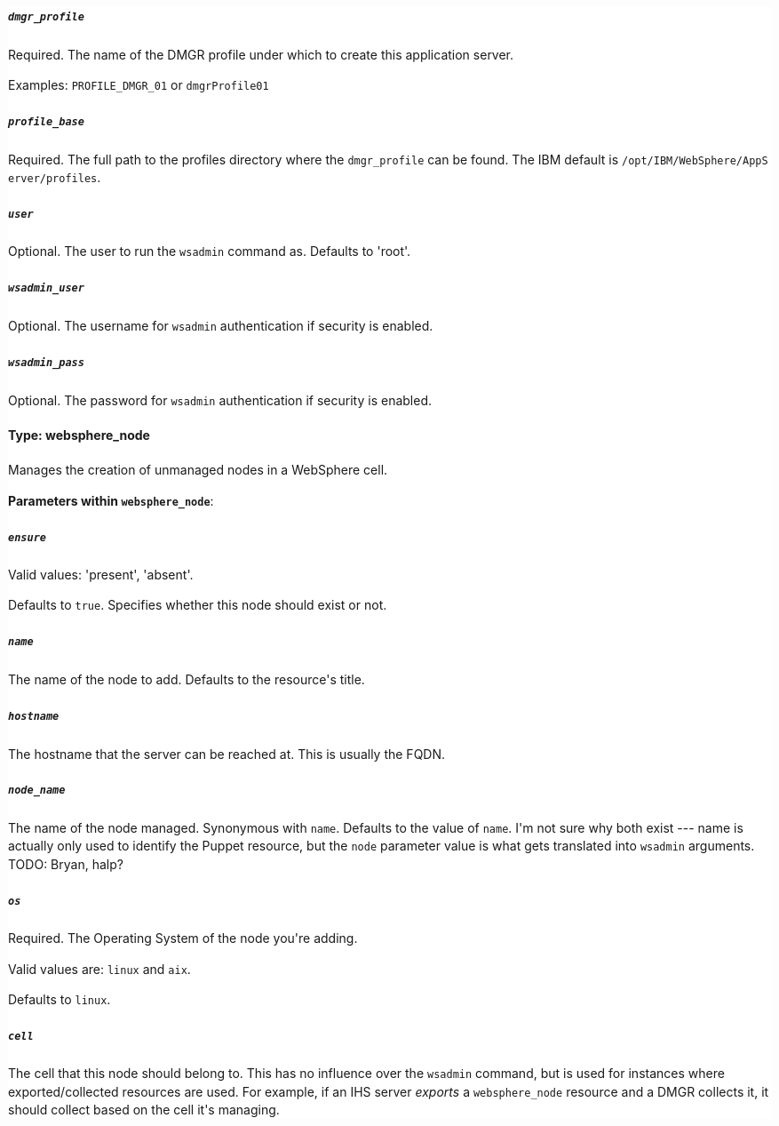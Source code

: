 ##### `dmgr_profile`

Required. The name of the DMGR profile under which to create this application server.

Examples: `PROFILE_DMGR_01` or `dmgrProfile01`

##### `profile_base`

Required. The full path to the profiles directory where the `dmgr_profile` can be found. The IBM default is `/opt/IBM/WebSphere/AppServer/profiles`.

##### `user`

Optional. The user to run the `wsadmin` command as. Defaults to 'root'.

##### `wsadmin_user`

Optional. The username for `wsadmin` authentication if security is enabled.

##### `wsadmin_pass`

Optional. The password for `wsadmin` authentication if security is enabled.

#### Type: websphere_node

Manages the creation of unmanaged nodes in a WebSphere cell.

**Parameters within `websphere_node`**:

##### `ensure`

Valid values: 'present', 'absent'.

Defaults to `true`. Specifies whether this node should exist or not.

##### `name`

The name of the node to add. Defaults to the resource's title.

##### `hostname`

The hostname that the server can be reached at. This is usually the FQDN.

##### `node_name`

The name of the node managed. Synonymous with `name`. Defaults to the value of `name`. I'm not sure why both exist --- name is actually only used to identify the Puppet resource, but the `node` parameter value is what gets translated into `wsadmin` arguments. TODO: Bryan, halp?

##### `os`

Required. The Operating System of the node you're adding.

Valid values are: `linux` and `aix`.

Defaults to `linux`.

##### `cell`

The cell that this node should belong to. This has no influence over the `wsadmin` command, but is used for instances where exported/collected resources are used. For example, if an IHS server _exports_ a `websphere_node` resource and a DMGR collects it, it should collect based on the cell it's managing.

